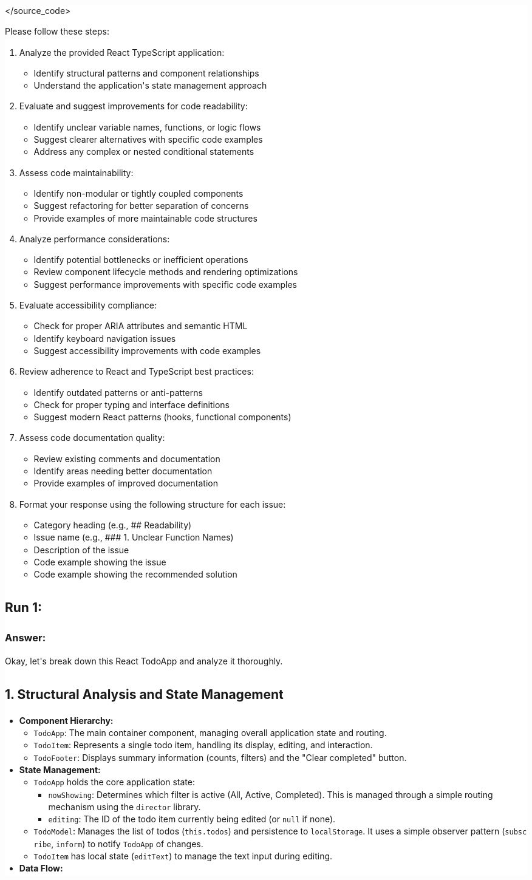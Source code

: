 ```ts
```

</source_code>

Please follow these steps:

1. Analyze the provided React TypeScript application:
   - Identify structural patterns and component relationships
   - Understand the application's state management approach

2. Evaluate and suggest improvements for code readability:
   - Identify unclear variable names, functions, or logic flows
   - Suggest clearer alternatives with specific code examples
   - Address any complex or nested conditional statements

3. Assess code maintainability:
   - Identify non-modular or tightly coupled components
   - Suggest refactoring for better separation of concerns
   - Provide examples of more maintainable code structures

4. Analyze performance considerations:
   - Identify potential bottlenecks or inefficient operations
   - Review component lifecycle methods and rendering optimizations
   - Suggest performance improvements with specific code examples

5. Evaluate accessibility compliance:
   - Check for proper ARIA attributes and semantic HTML
   - Identify keyboard navigation issues
   - Suggest accessibility improvements with code examples

6. Review adherence to React and TypeScript best practices:
   - Identify outdated patterns or anti-patterns
   - Check for proper typing and interface definitions
   - Suggest modern React patterns (hooks, functional components)

7. Assess code documentation quality:
   - Review existing comments and documentation
   - Identify areas needing better documentation
   - Provide examples of improved documentation

8. Format your response using the following structure for each issue:
   - Category heading (e.g., ## Readability)
   - Issue name (e.g., ### 1. Unclear Function Names)
   - Description of the issue
   - Code example showing the issue
   - Code example showing the recommended solution
## Run 1:
### Answer:
Okay, let's break down this React TodoApp and analyze it thoroughly.

## 1. Structural Analysis and State Management

*   **Component Hierarchy:**
    *   `TodoApp`: The main container component, managing overall application state and routing.
    *   `TodoItem`: Represents a single todo item, handling its display, editing, and interaction.
    *   `TodoFooter`: Displays summary information (counts, filters) and the "Clear completed" button.
*   **State Management:**
    *   `TodoApp` holds the core application state:
        *   `nowShowing`:  Determines which filter is active (All, Active, Completed).  This is managed through a simple routing mechanism using the `director` library.
        *   `editing`:  The ID of the todo item currently being edited (or `null` if none).
    *   `TodoModel`:  Manages the list of todos (`this.todos`) and persistence to `localStorage`. It uses a simple observer pattern (`subscribe`, `inform`) to notify `TodoApp` of changes.
    *   `TodoItem` has local state (`editText`) to manage the text input during editing.
*   **Data Flow:**